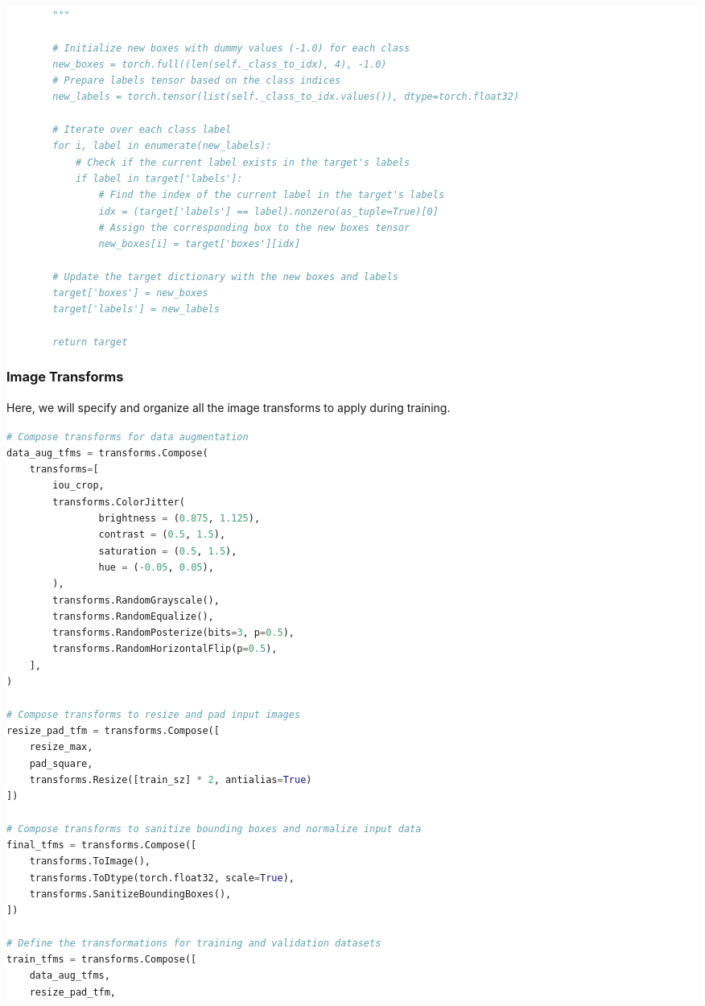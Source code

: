 ```python
        """
    
        # Initialize new boxes with dummy values (-1.0) for each class
        new_boxes = torch.full((len(self._class_to_idx), 4), -1.0)
        # Prepare labels tensor based on the class indices
        new_labels = torch.tensor(list(self._class_to_idx.values()), dtype=torch.float32)
    
        # Iterate over each class label
        for i, label in enumerate(new_labels):
            # Check if the current label exists in the target's labels
            if label in target['labels']:
                # Find the index of the current label in the target's labels
                idx = (target['labels'] == label).nonzero(as_tuple=True)[0]
                # Assign the corresponding box to the new boxes tensor
                new_boxes[i] = target['boxes'][idx]
    
        # Update the target dictionary with the new boxes and labels
        target['boxes'] = new_boxes
        target['labels'] = new_labels
    
        return target
```

### Image Transforms

Here, we will specify and organize all the image transforms to apply during training.


```python
# Compose transforms for data augmentation
data_aug_tfms = transforms.Compose(
    transforms=[
        iou_crop,
        transforms.ColorJitter(
                brightness = (0.875, 1.125),
                contrast = (0.5, 1.5),
                saturation = (0.5, 1.5),
                hue = (-0.05, 0.05),
        ),
        transforms.RandomGrayscale(),
        transforms.RandomEqualize(),
        transforms.RandomPosterize(bits=3, p=0.5),
        transforms.RandomHorizontalFlip(p=0.5),
    ],
)

# Compose transforms to resize and pad input images
resize_pad_tfm = transforms.Compose([
    resize_max, 
    pad_square,
    transforms.Resize([train_sz] * 2, antialias=True)
])

# Compose transforms to sanitize bounding boxes and normalize input data
final_tfms = transforms.Compose([
    transforms.ToImage(), 
    transforms.ToDtype(torch.float32, scale=True),
    transforms.SanitizeBoundingBoxes(),
])

# Define the transformations for training and validation datasets
train_tfms = transforms.Compose([
    data_aug_tfms, 
    resize_pad_tfm, 
```